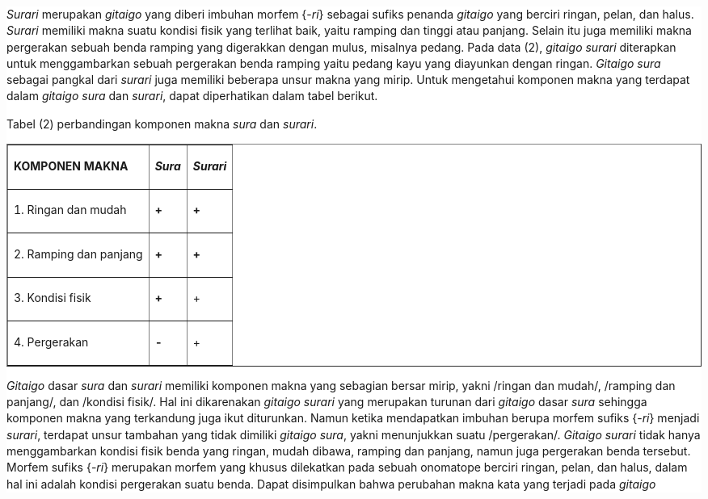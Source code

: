 <p><span class="font5" style="font-style:italic;">Surari</span><span class="font5"> merupakan </span><span class="font5" style="font-style:italic;">gitaigo</span><span class="font5"> yang diberi imbuhan morfem {-</span><span class="font5" style="font-style:italic;">ri</span><span class="font5">} sebagai sufiks penanda </span><span class="font5" style="font-style:italic;">gitaigo</span><span class="font5"> yang berciri ringan, pelan, dan halus. </span><span class="font5" style="font-style:italic;">Surari</span><span class="font5"> memiliki makna suatu kondisi fisik yang terlihat baik, yaitu ramping dan tinggi atau panjang. Selain itu juga memiliki makna pergerakan sebuah benda ramping yang digerakkan dengan mulus, misalnya pedang. Pada data (2), </span><span class="font5" style="font-style:italic;">gitaigo surari</span><span class="font5"> diterapkan untuk menggambarkan sebuah pergerakan benda ramping yaitu pedang kayu yang diayunkan dengan ringan. </span><span class="font5" style="font-style:italic;">Gitaigo sura</span><span class="font5"> sebagai pangkal dari </span><span class="font5" style="font-style:italic;">surari</span><span class="font5"> juga memiliki beberapa unsur makna yang mirip. Untuk mengetahui komponen makna yang terdapat dalam </span><span class="font5" style="font-style:italic;">gitaigo sura</span><span class="font5"> dan </span><span class="font5" style="font-style:italic;">surari</span><span class="font5">, dapat diperhatikan dalam tabel berikut.</span></p>
<p><span class="font5">Tabel (2) perbandingan komponen makna </span><span class="font5" style="font-style:italic;">sura</span><span class="font5"> dan </span><span class="font5" style="font-style:italic;">surari</span><span class="font5">.</span></p>
<table border="1">
<tr><td style="vertical-align:bottom;">
<p><span class="font3" style="font-weight:bold;">KOMPONEN MAKNA</span></p></td><td style="vertical-align:bottom;">
<p><span class="font3" style="font-weight:bold;font-style:italic;">Sura</span></p></td><td style="vertical-align:bottom;">
<p><span class="font3" style="font-weight:bold;font-style:italic;">Surari</span></p></td></tr>
<tr><td style="vertical-align:bottom;">
<p><span class="font3">1. Ringan dan mudah</span></p></td><td style="vertical-align:middle;">
<p><span class="font3" style="font-weight:bold;">+</span></p></td><td style="vertical-align:middle;">
<p><span class="font3" style="font-weight:bold;">+</span></p></td></tr>
<tr><td style="vertical-align:bottom;">
<p><span class="font3">2. Ramping dan panjang</span></p></td><td style="vertical-align:top;">
<p><span class="font3" style="font-weight:bold;">+</span></p></td><td style="vertical-align:top;">
<p><span class="font3" style="font-weight:bold;">+</span></p></td></tr>
<tr><td style="vertical-align:top;">
<p><span class="font3">3. Kondisi fisik</span></p></td><td style="vertical-align:top;">
<p><span class="font3" style="font-weight:bold;">+</span></p></td><td style="vertical-align:top;">
<p><span class="font3">+</span></p></td></tr>
<tr><td style="vertical-align:bottom;">
<p><span class="font3">4. Pergerakan</span></p></td><td style="vertical-align:middle;">
<p><span class="font3" style="font-weight:bold;">-</span></p></td><td style="vertical-align:middle;">
<p><span class="font3">+</span></p></td></tr>
</table>
<p><span class="font5" style="font-style:italic;">Gitaigo</span><span class="font5"> dasar </span><span class="font5" style="font-style:italic;">sura</span><span class="font5"> dan </span><span class="font5" style="font-style:italic;">surari</span><span class="font5"> memiliki komponen makna yang sebagian bersar mirip, yakni /ringan dan mudah/, /ramping dan panjang/, dan /kondisi fisik/. Hal ini dikarenakan </span><span class="font5" style="font-style:italic;">gitaigo surari</span><span class="font5"> yang merupakan turunan dari </span><span class="font5" style="font-style:italic;">gitaigo</span><span class="font5"> dasar </span><span class="font5" style="font-style:italic;">sura </span><span class="font5">sehingga komponen makna yang terkandung juga ikut diturunkan. Namun ketika mendapatkan imbuhan berupa morfem sufiks {-</span><span class="font5" style="font-style:italic;">ri</span><span class="font5">} menjadi </span><span class="font5" style="font-style:italic;">surari</span><span class="font5">, terdapat unsur tambahan yang tidak dimiliki </span><span class="font5" style="font-style:italic;">gitaigo sura</span><span class="font5">, yakni menunjukkan suatu /pergerakan/. </span><span class="font5" style="font-style:italic;">Gitaigo surari</span><span class="font5"> tidak hanya menggambarkan kondisi fisik benda yang ringan, mudah dibawa, ramping dan panjang, namun juga pergerakan benda tersebut. Morfem sufiks {-</span><span class="font5" style="font-style:italic;">ri</span><span class="font5">} merupakan morfem yang khusus dilekatkan pada sebuah onomatope berciri ringan, pelan, dan halus, dalam hal ini adalah kondisi pergerakan suatu benda. Dapat disimpulkan bahwa perubahan makna kata yang terjadi pada </span><span class="font5" style="font-style:italic;">gitaigo</span></p>